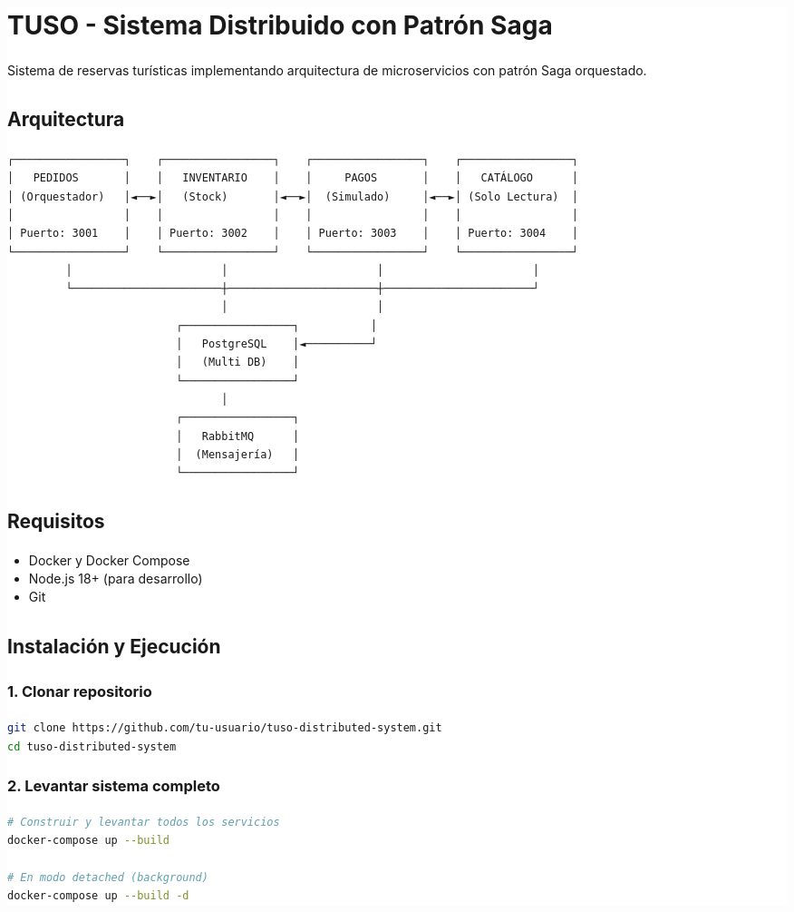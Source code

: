 # TUSO - Sistema Distribuido con Patrón Saga

Sistema de reservas turísticas implementando arquitectura de microservicios con patrón Saga orquestado.

## Arquitectura

```
┌─────────────────┐    ┌─────────────────┐    ┌─────────────────┐    ┌─────────────────┐
│   PEDIDOS       │    │   INVENTARIO    │    │     PAGOS       │    │   CATÁLOGO      │
│ (Orquestador)   │◄──►│   (Stock)       │◄──►│  (Simulado)     │◄──►│ (Solo Lectura)  │
│                 │    │                 │    │                 │    │                 │
│ Puerto: 3001    │    │ Puerto: 3002    │    │ Puerto: 3003    │    │ Puerto: 3004    │
└─────────────────┘    └─────────────────┘    └─────────────────┘    └─────────────────┘
         │                       │                       │                       │
         └───────────────────────┼───────────────────────┼───────────────────────┘
                                 │                       │
                          ┌─────────────────┐           │
                          │   PostgreSQL    │◄──────────┘
                          │   (Multi DB)    │
                          └─────────────────┘
                                 │
                          ┌─────────────────┐
                          │   RabbitMQ      │
                          │  (Mensajería)   │
                          └─────────────────┘
```

## Requisitos

- Docker y Docker Compose
- Node.js 18+ (para desarrollo)
- Git

## Instalación y Ejecución

### 1. Clonar repositorio
```bash
git clone https://github.com/tu-usuario/tuso-distributed-system.git
cd tuso-distributed-system
```

### 2. Levantar sistema completo
```bash
# Construir y levantar todos los servicios
docker-compose up --build

# En modo detached (background)
docker-compose up --build -d
```
